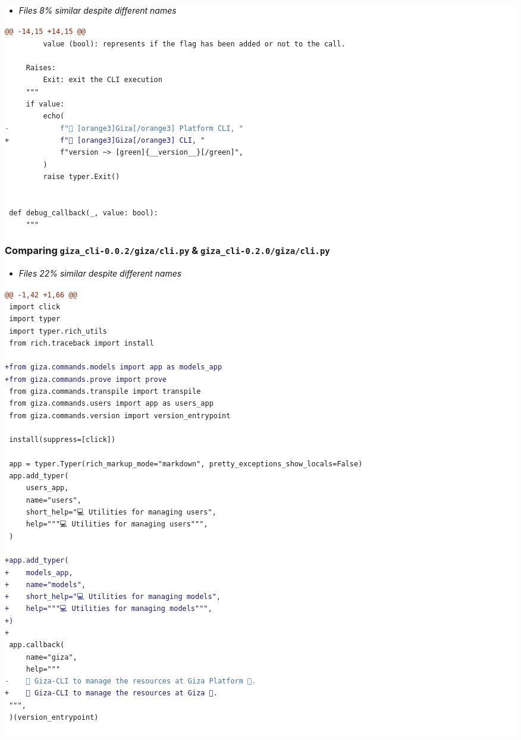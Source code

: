  * *Files 8% similar despite different names*

```diff
@@ -14,15 +14,15 @@
         value (bool): represents if the flag has been added or not to the call.
 
     Raises:
         Exit: exit the CLI execution
     """
     if value:
         echo(
-            f"🚀 [orange3]Giza[/orange3] Platform CLI, "
+            f"🚀 [orange3]Giza[/orange3] CLI, "
             f"version ~> [green]{__version__}[/green]",
         )
         raise typer.Exit()
 
 
 def debug_callback(_, value: bool):
     """
```

### Comparing `giza_cli-0.0.2/giza/cli.py` & `giza_cli-0.2.0/giza/cli.py`

 * *Files 22% similar despite different names*

```diff
@@ -1,42 +1,66 @@
 import click
 import typer
 import typer.rich_utils
 from rich.traceback import install
 
+from giza.commands.models import app as models_app
+from giza.commands.prove import prove
 from giza.commands.transpile import transpile
 from giza.commands.users import app as users_app
 from giza.commands.version import version_entrypoint
 
 install(suppress=[click])
 
 app = typer.Typer(rich_markup_mode="markdown", pretty_exceptions_show_locals=False)
 app.add_typer(
     users_app,
     name="users",
     short_help="💻 Utilities for managing users",
     help="""💻 Utilities for managing users""",
 )
 
+app.add_typer(
+    models_app,
+    name="models",
+    short_help="💻 Utilities for managing models",
+    help="""💻 Utilities for managing models""",
+)
+
 app.callback(
     name="giza",
     help="""
-    🔶 Giza-CLI to manage the resources at Giza Platform 🔶.
+    🔶 Giza-CLI to manage the resources at Giza 🔶.
 """,
 )(version_entrypoint)
 
```